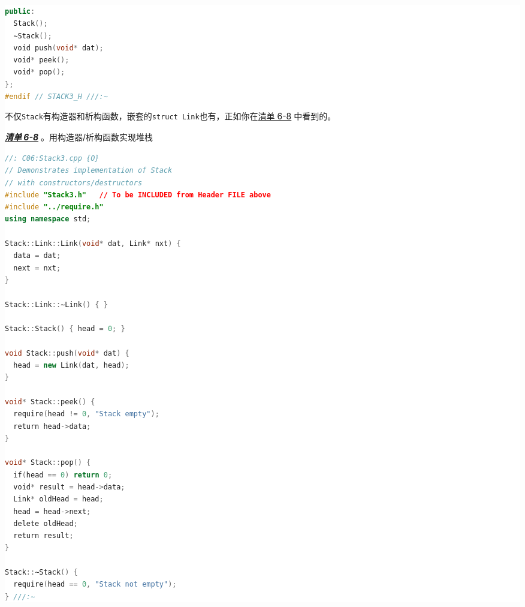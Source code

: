 ```cpp
public:
  Stack();
  ∼Stack();
  void push(void* dat);
  void* peek();
  void* pop();
};
#endif // STACK3_H ///:∼

```

不仅`Stack`有构造器和析构函数，嵌套的`struct Link`也有，正如你在[清单 6-8](#list8) 中看到的。

***[清单 6-8](#_list8)*** 。用构造器/析构函数实现堆栈

```cpp
//: C06:Stack3.cpp {O}
// Demonstrates implementation of Stack
// with constructors/destructors
#include "Stack3.h"   // To be INCLUDED from Header FILE above
#include "../require.h"
using namespace std;

Stack::Link::Link(void* dat, Link* nxt) {
  data = dat;
  next = nxt;
}

Stack::Link::∼Link() { }

Stack::Stack() { head = 0; }

void Stack::push(void* dat) {
  head = new Link(dat, head);
}

void* Stack::peek() {
  require(head != 0, "Stack empty");
  return head->data;
}

void* Stack::pop() {
  if(head == 0) return 0;
  void* result = head->data;
  Link* oldHead = head;
  head = head->next;
  delete oldHead;
  return result;
}

Stack::∼Stack() {
  require(head == 0, "Stack not empty");
} ///:∼

```

